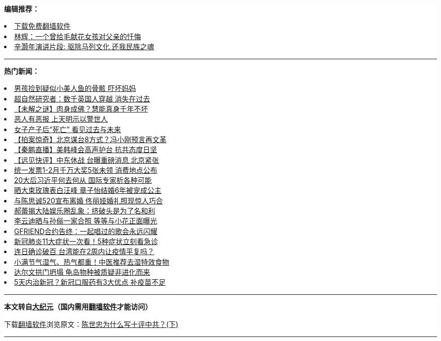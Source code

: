 
<strong>编辑推荐：</strong>
<li><a href="https://github.com/lespav3613/www/blob/master/README.md?dfh#1" target="_blank">下载免费翻墙软件</a></li><li><a href="https://github.com/tsiac2612/djy/blob/master/gb/19/10/15/n11590692.md#1" target="_blank">林辉：一个曾给毛献花女孩对父亲的忏悔</a></li><li><a href="https://github.com/tsiac2612/djy/blob/master/gb/11/10/16/n3402449.md#1" target="_blank">辛灏年演讲片段: 驱除马列文化 还我民族之魂</a></li>
<hr>

<strong>热门新闻：</strong>
<li><a href="https://github.com/lespav3613/djy/blob/master/gb/21/5/19/n12960167.md#1">男孩捡到疑似小美人鱼的骨骸 吓坏妈妈</a></li>
<li><a href="https://github.com/lespav3613/djy/blob/master/gb/21/5/20/n12962633.md#1">超自然研究者：数千英国人穿越 消失在过去</a></li>
<li><a href="https://github.com/lespav3613/djy/blob/master/gb/21/5/14/n12950057.md#1">【未解之谜】肉身成佛？慧能真身千年不坏</a></li>
<li><a href="https://github.com/lespav3613/djy/blob/master/gb/21/5/19/n12961042.md#1">恶人有恶报 上天明示以警世人</a></li>
<li><a href="https://github.com/lespav3613/djy/blob/master/gb/21/5/18/n12957550.md#1">女子产子后“死亡” 看见过去与未来</a></li>
<li><a href="https://github.com/lespav3613/djy/blob/master/gb/21/5/22/n12967173.md#1">【拍案惊奇】北京谋台8方式？冯小刚预言再文革</a></li>
<li><a href="https://github.com/lespav3613/djy/blob/master/gb/21/5/22/n12967053.md#1">【秦鹏直播】美韩峰会高声护台 抗共态度日坚</a></li>
<li><a href="https://github.com/lespav3613/djy/blob/master/gb/21/5/21/n12966775.md#1">【远见快评】中东休战 台曝重磅消息 北京紧张</a></li>
<li><a href="https://github.com/lespav3613/djy/blob/master/gb/21/5/21/n12965474.md#1">统一发票1-2月千万大奖5张未领 消费地点公布</a></li>
<li><a href="https://github.com/lespav3613/djy/blob/master/gb/21/5/21/n12965891.md#1">20大后习近平何去何从 国际专家析各种可能</a></li>
<li><a href="https://github.com/lespav3613/djy/blob/master/gb/21/5/20/n12964363.md#1">晒大束玫瑰表白汪峰 章子怡结婚6年被宠成公主</a></li>
<li><a href="https://github.com/lespav3613/djy/blob/master/gb/21/5/20/n12963896.md#1">与陈思诚520宣布离婚 佟丽娅婚礼照现惊人巧合</a></li>
<li><a href="https://github.com/lespav3613/djy/blob/master/gb/21/5/21/n12966735.md#1">郝蕾揭大陆娱乐圈乱象：挤破头是为了名和利</a></li>
<li><a href="https://github.com/lespav3613/djy/blob/master/gb/21/5/21/n12966897.md#1">李云迪晒与孙俪一家合照 等等与小花正面曝光</a></li>
<li><a href="https://github.com/lespav3613/djy/blob/master/gb/21/5/22/n12967774.md#1">GFRIEND合约告终：一起唱过的歌会永远闪耀</a></li>
<li><a href="https://github.com/lespav3613/djy/blob/master/gb/21/5/20/n12964027.md#1">新冠肺炎11大症状一次看！5种症状立刻看急诊</a></li>
<li><a href="https://github.com/lespav3613/djy/blob/master/gb/21/5/21/n12965637.md#1">连日确诊破百 台湾能在2周内让疫情平复吗？</a></li>
<li><a href="https://github.com/lespav3613/djy/blob/master/gb/21/5/21/n12964747.md#1">小满节气湿气、热气都重！中医推荐去湿特效食物</a></li>
<li><a href="https://github.com/lespav3613/djy/blob/master/gb/21/5/22/n12968191.md#1">达尔文拱门坍塌 龟岛物种被质疑非进化而来</a></li>
<li><a href="https://github.com/lespav3613/djy/blob/master/gb/21/5/3/n12922080.md#1">5天内治新冠？新冠口服药有3大优点 补疫苗不足</a></li>
<hr>

<strong>本文转自<a href="https://www.epochtimes.com">大纪元</a>（国内需用<a href="https://github.com/lespav3613/www/blob/master/README.md#8">翻墙软件</a>才能访问）</strong><p>下载<a href="https://github.com/lespav3613/www/blob/master/README.md#8">翻墙软件</a>浏览原文：<a href="https://www.epochtimes.com/gb/7/1/18/n1594666.htm">陈世忠为什么写十评中共？(下)</a></p><hr>
